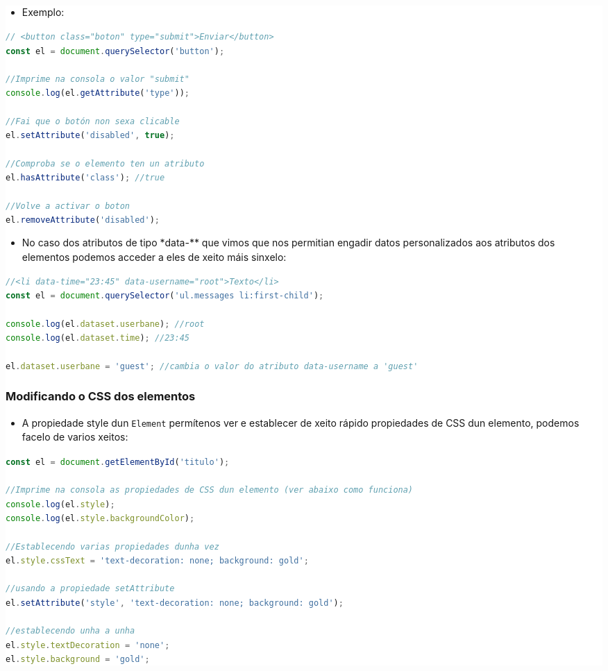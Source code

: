 - Exemplo:

```js
// <button class="boton" type="submit">Enviar</button>
const el = document.querySelector('button');

//Imprime na consola o valor "submit"
console.log(el.getAttribute('type'));

//Fai que o botón non sexa clicable
el.setAttribute('disabled', true);

//Comproba se o elemento ten un atributo
el.hasAttribute('class'); //true

//Volve a activar o boton
el.removeAttribute('disabled');
```

- No caso dos atributos de tipo \*data-\*\* que vimos que nos permitian engadir datos personalizados aos atributos dos elementos podemos acceder a eles de xeito máis sinxelo:

```js
//<li data-time="23:45" data-username="root">Texto</li>
const el = document.querySelector('ul.messages li:first-child');

console.log(el.dataset.userbane); //root
console.log(el.dataset.time); //23:45

el.dataset.userbane = 'guest'; //cambia o valor do atributo data-username a 'guest'
```

### Modificando o CSS dos elementos

- A propiedade style dun `Element` permítenos ver e establecer de xeito rápido propiedades de CSS dun elemento, podemos facelo de varios xeitos:

```js
const el = document.getElementById('titulo');

//Imprime na consola as propiedades de CSS dun elemento (ver abaixo como funciona)
console.log(el.style);
console.log(el.style.backgroundColor);

//Establecendo varias propiedades dunha vez
el.style.cssText = 'text-decoration: none; background: gold';

//usando a propiedade setAttribute
el.setAttribute('style', 'text-decoration: none; background: gold');

//establecendo unha a unha
el.style.textDecoration = 'none';
el.style.background = 'gold';
```
